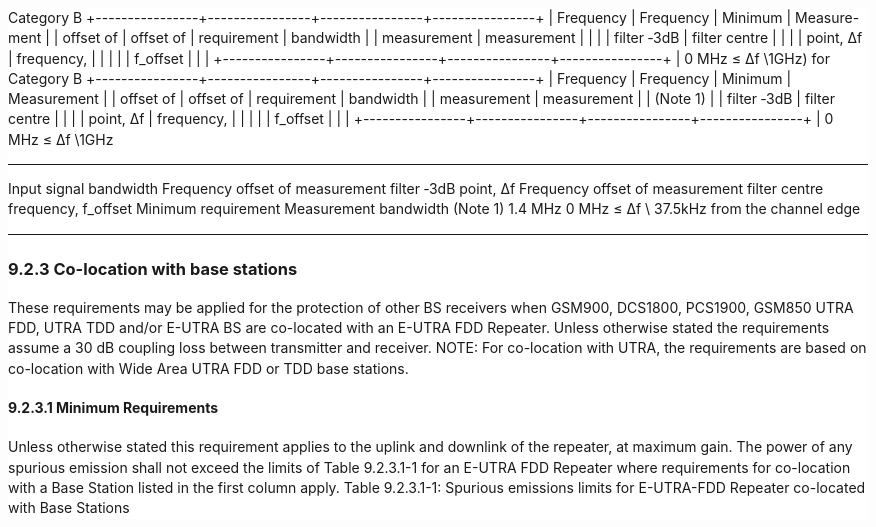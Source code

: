 Category B
+----------------+----------------+----------------+----------------+ | Frequency | Frequency | Minimum | Measure-ment | | offset of | offset of | requirement | bandwidth | | measurement | measurement | | | | filter ‑3dB | filter centre | | | | point, ∆f | frequency, | | | | | f_offset | | | +----------------+----------------+----------------+----------------+ | 0 MHz ≤ ∆f \1GHz) for Category
B
+----------------+----------------+----------------+----------------+ | Frequency | Frequency | Minimum | Measurement | | offset of | offset of | requirement | bandwidth | | measurement | measurement | | (Note 1) | | filter ‑3dB | filter centre | | | | point, ∆f | frequency, | | | | | f_offset | | | +----------------+----------------+----------------+----------------+ | 0 MHz ≤ ∆f \1GHz
* * *
Input signal bandwidth Frequency offset of measurement filter ‑3dB point, ∆f
Frequency offset of measurement filter centre frequency, f_offset Minimum
requirement Measurement bandwidth (Note 1) 1.4 MHz 0 MHz ≤ ∆f \ 37.5kHz from the channel edge
* * *
### 9.2.3 Co-location with base stations
These requirements may be applied for the protection of other BS receivers
when GSM900, DCS1800, PCS1900, GSM850 UTRA FDD, UTRA TDD and/or E-UTRA BS are
co-located with an E-UTRA FDD Repeater.
Unless otherwise stated the requirements assume a 30 dB coupling loss between
transmitter and receiver.
NOTE: For co-location with UTRA, the requirements are based on co-location
with Wide Area UTRA FDD or TDD base stations.
#### 9.2.3.1 Minimum Requirements
Unless otherwise stated this requirement applies to the uplink and downlink of
the repeater, at maximum gain.
The power of any spurious emission shall not exceed the limits of Table
9.2.3.1-1 for an E-UTRA FDD Repeater where requirements for co-location with a
Base Station listed in the first column apply.
Table 9.2.3.1-1: Spurious emissions limits for E-UTRA-FDD Repeater co-located
with Base Stations